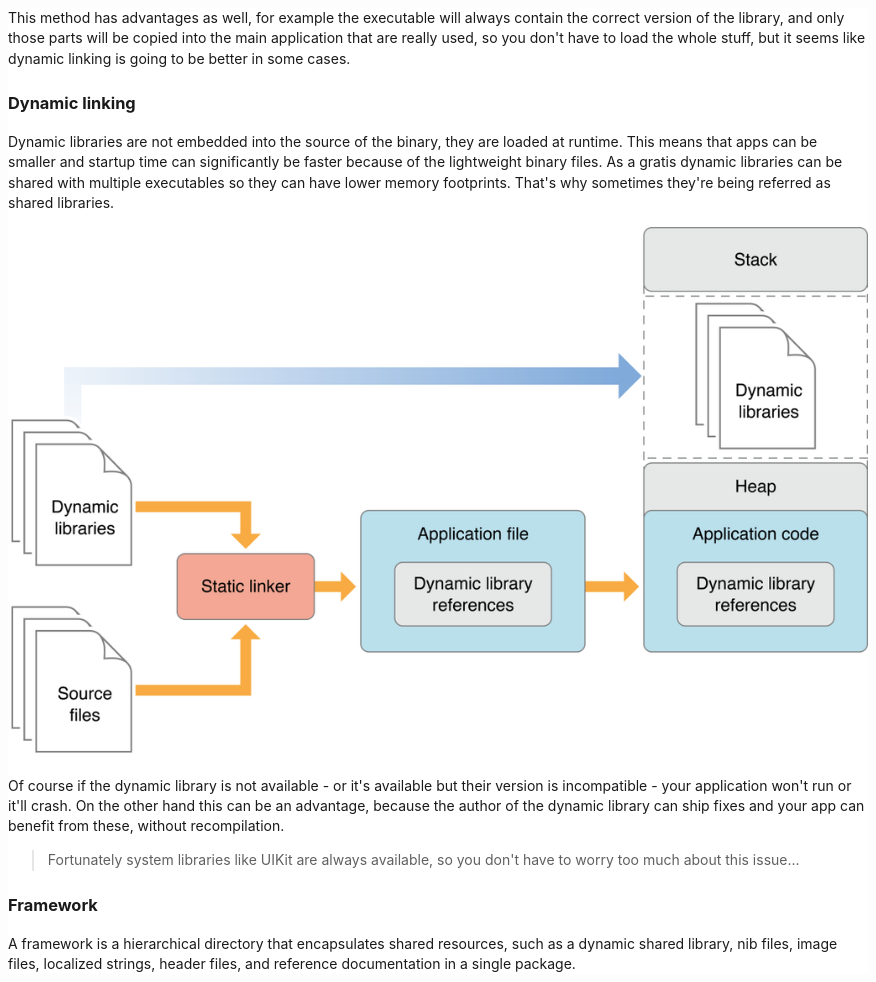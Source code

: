This method has advantages as well, for example the executable will always contain the correct version of the library, and only those parts will be copied into the main application that are really used, so you don't have to load the whole stuff, but it seems like dynamic linking is going to be better in some cases.

### Dynamic linking

Dynamic libraries are not embedded into the source of the binary, they are loaded at runtime. This means that apps can be smaller and startup time can significantly be faster because of the lightweight binary files. As a gratis dynamic libraries can be shared with multiple executables so they can have lower memory footprints. That's why sometimes they're being referred as shared libraries.

![Dynamic linking](dynamic-linking.png)

Of course if the dynamic library is not available - or it's available but their version is incompatible - your application won't run or it'll crash. On the other hand this can be an advantage, because the author of the dynamic library can ship fixes and your app can benefit from these, without recompilation.

> Fortunately system libraries like UIKit are always available, so you don't have to worry too much about this issue...

### Framework

A framework is a hierarchical directory that encapsulates shared resources, such as a dynamic shared library, nib files, image files, localized strings, header files, and reference documentation in a single package.
